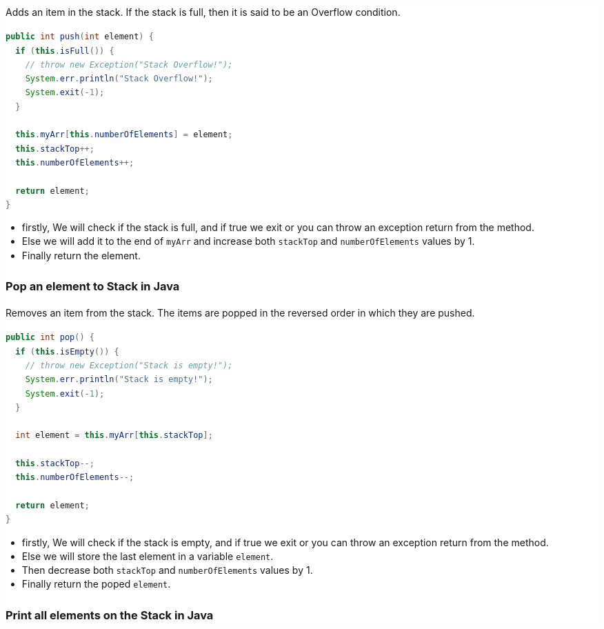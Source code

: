 Adds an item in the stack. If the stack is full, then it is said to be an Overflow condition.

```java
public int push(int element) {
  if (this.isFull()) {
    // throw new Exception("Stack Overflow!");
    System.err.println("Stack Overflow!");
    System.exit(-1);
  }

  this.myArr[this.numberOfElements] = element;
  this.stackTop++;
  this.numberOfElements++;

  return element;
}
```

- firstly, We will check if the stack is full, and if true we exit or you can throw an exception return from the method.
- Else we will add it to the end of `myArr` and increase both `stackTop` and `numberOfElements` values by 1.
- Finally return the element.

### Pop an element to Stack in Java

Removes an item from the stack. The items are popped in the reversed order in which they are pushed.

```java
public int pop() {
  if (this.isEmpty()) {
    // throw new Exception("Stack is empty!");
    System.err.println("Stack is empty!");
    System.exit(-1);
  }

  int element = this.myArr[this.stackTop];

  this.stackTop--;
  this.numberOfElements--;

  return element;
}
```

- firstly, We will check if the stack is empty, and if true we exit or you can throw an exception return from the method.
- Else we will store the last element in a variable `element`.
- Then decrease both `stackTop` and `numberOfElements` values by 1.
- Finally return the poped `element`.

### Print all elements on the Stack in Java
